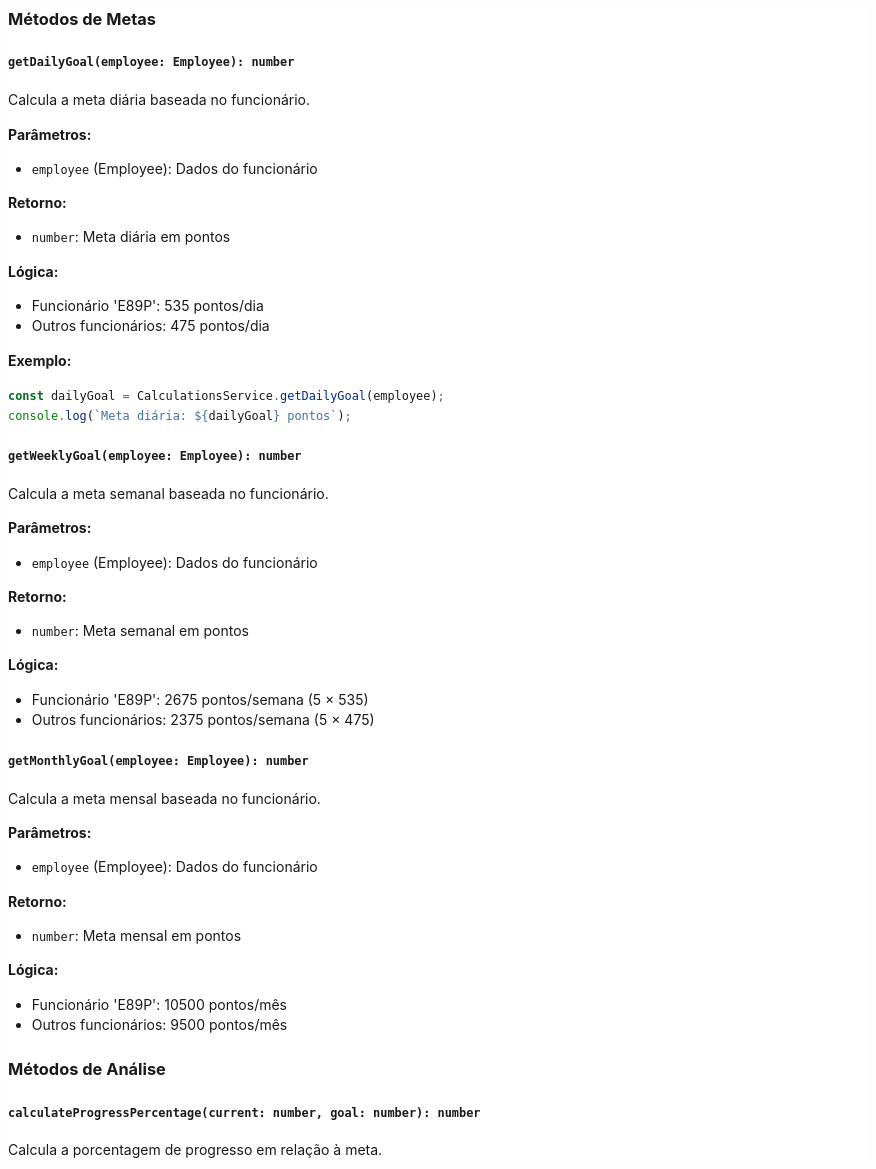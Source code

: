 ### Métodos de Metas

#### `getDailyGoal(employee: Employee): number`

Calcula a meta diária baseada no funcionário.

**Parâmetros:**
- `employee` (Employee): Dados do funcionário

**Retorno:**
- `number`: Meta diária em pontos

**Lógica:**
- Funcionário 'E89P': 535 pontos/dia
- Outros funcionários: 475 pontos/dia

**Exemplo:**
```typescript
const dailyGoal = CalculationsService.getDailyGoal(employee);
console.log(`Meta diária: ${dailyGoal} pontos`);
```

#### `getWeeklyGoal(employee: Employee): number`

Calcula a meta semanal baseada no funcionário.

**Parâmetros:**
- `employee` (Employee): Dados do funcionário

**Retorno:**
- `number`: Meta semanal em pontos

**Lógica:**
- Funcionário 'E89P': 2675 pontos/semana (5 × 535)
- Outros funcionários: 2375 pontos/semana (5 × 475)

#### `getMonthlyGoal(employee: Employee): number`

Calcula a meta mensal baseada no funcionário.

**Parâmetros:**
- `employee` (Employee): Dados do funcionário

**Retorno:**
- `number`: Meta mensal em pontos

**Lógica:**
- Funcionário 'E89P': 10500 pontos/mês
- Outros funcionários: 9500 pontos/mês

### Métodos de Análise

#### `calculateProgressPercentage(current: number, goal: number): number`

Calcula a porcentagem de progresso em relação à meta.
